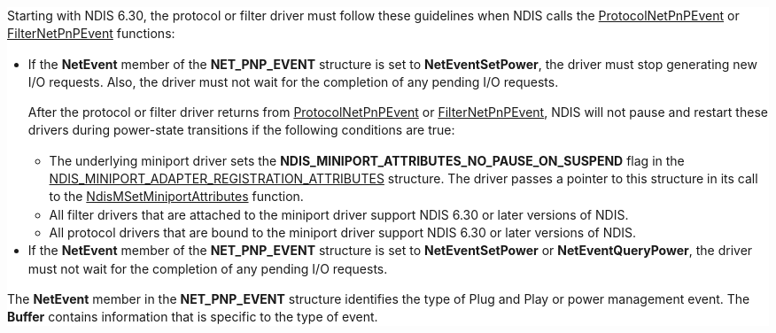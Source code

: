 Starting with NDIS 6.30, the  protocol or filter driver must follow these guidelines when NDIS calls the <a href="https://docs.microsoft.com/windows-hardware/drivers/ddi/ndis/nc-ndis-protocol_net_pnp_event">ProtocolNetPnPEvent</a> or <a href="https://docs.microsoft.com/windows-hardware/drivers/ddi/ndis/nc-ndis-filter_net_pnp_event">FilterNetPnPEvent</a> functions:

<ul>
<li>
If the <b>NetEvent</b> member of the <b>NET_PNP_EVENT</b> structure is set to <b>NetEventSetPower</b>, the driver must stop generating new I/O requests. Also, the driver must not wait for the completion of any pending I/O requests.

After the protocol or filter driver  returns from <a href="https://docs.microsoft.com/windows-hardware/drivers/ddi/ndis/nc-ndis-protocol_net_pnp_event">ProtocolNetPnPEvent</a> or <a href="https://docs.microsoft.com/windows-hardware/drivers/ddi/ndis/nc-ndis-filter_net_pnp_event">FilterNetPnPEvent</a>, NDIS will not pause and restart these drivers during power-state transitions if the following conditions are true:

<ul>
<li>
The underlying miniport driver sets the <b>NDIS_MINIPORT_ATTRIBUTES_NO_PAUSE_ON_SUSPEND</b> flag in the <a href="https://docs.microsoft.com/windows-hardware/drivers/ddi/ndis/ns-ndis-_ndis_miniport_adapter_registration_attributes">NDIS_MINIPORT_ADAPTER_REGISTRATION_ATTRIBUTES</a> structure. The driver passes a pointer to this structure in its call to the <a href="https://docs.microsoft.com/windows-hardware/drivers/ddi/ndis/nf-ndis-ndismsetminiportattributes">NdisMSetMiniportAttributes</a> function.


</li>
<li>
All filter drivers that are attached to the miniport driver support NDIS 6.30 or later versions of NDIS.

</li>
<li>
All protocol drivers that are bound to the miniport driver support NDIS 6.30 or later versions of NDIS.

</li>
</ul>
</li>
<li>
If the <b>NetEvent</b> member of the <b>NET_PNP_EVENT</b> structure is set to <b>NetEventSetPower</b> or <b>NetEventQueryPower</b>, the driver must not wait for the completion of any pending I/O requests.

</li>
</ul>
The 
    <b>NetEvent</b> member in the <b>NET_PNP_EVENT</b> structure identifies the type of Plug and Play or power
    management event. The 
    <b>Buffer</b> contains information that is specific to the type of event.



